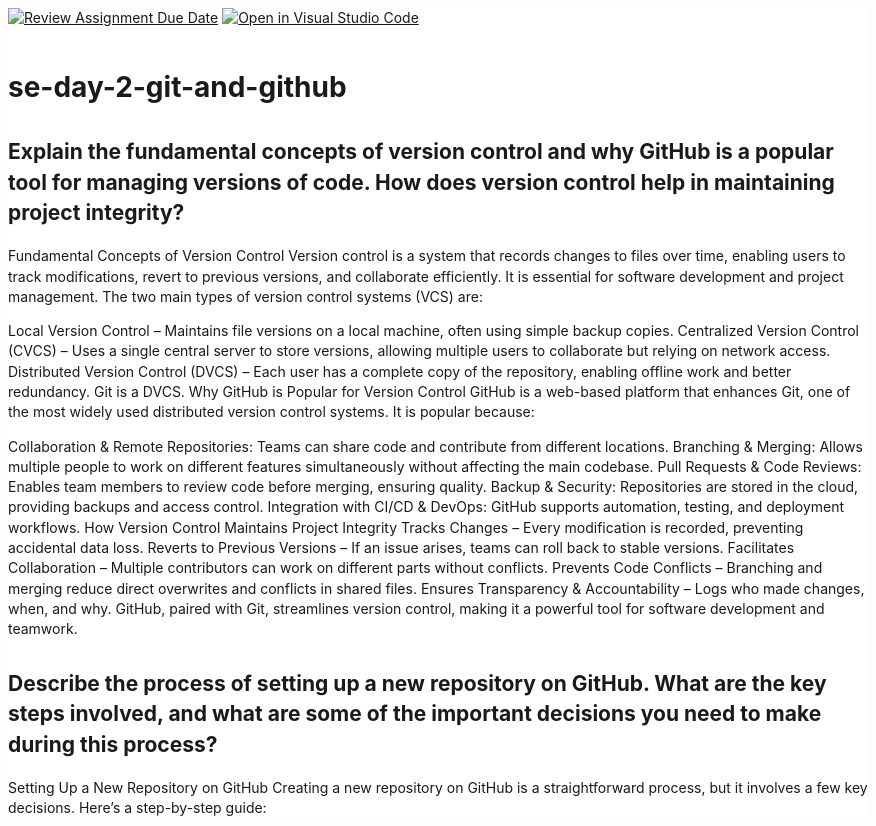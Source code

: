 [![Review Assignment Due Date](https://classroom.github.com/assets/deadline-readme-button-22041afd0340ce965d47ae6ef1cefeee28c7c493a6346c4f15d667ab976d596c.svg)](https://classroom.github.com/a/8wgCKhpZ)
[![Open in Visual Studio Code](https://classroom.github.com/assets/open-in-vscode-2e0aaae1b6195c2367325f4f02e2d04e9abb55f0b24a779b69b11b9e10269abc.svg)](https://classroom.github.com/online_ide?assignment_repo_id=18444872&assignment_repo_type=AssignmentRepo)
# se-day-2-git-and-github
## Explain the fundamental concepts of version control and why GitHub is a popular tool for managing versions of code. How does version control help in maintaining project integrity?

Fundamental Concepts of Version Control
Version control is a system that records changes to files over time, enabling users to track modifications, revert to previous versions, and collaborate efficiently. It is essential for software development and project management. The two main types of version control systems (VCS) are:

Local Version Control – Maintains file versions on a local machine, often using simple backup copies.
Centralized Version Control (CVCS) – Uses a single central server to store versions, allowing multiple users to collaborate but relying on network access.
Distributed Version Control (DVCS) – Each user has a complete copy of the repository, enabling offline work and better redundancy. Git is a DVCS.
Why GitHub is Popular for Version Control
GitHub is a web-based platform that enhances Git, one of the most widely used distributed version control systems. It is popular because:

Collaboration & Remote Repositories: Teams can share code and contribute from different locations.
Branching & Merging: Allows multiple people to work on different features simultaneously without affecting the main codebase.
Pull Requests & Code Reviews: Enables team members to review code before merging, ensuring quality.
Backup & Security: Repositories are stored in the cloud, providing backups and access control.
Integration with CI/CD & DevOps: GitHub supports automation, testing, and deployment workflows.
How Version Control Maintains Project Integrity
Tracks Changes – Every modification is recorded, preventing accidental data loss.
Reverts to Previous Versions – If an issue arises, teams can roll back to stable versions.
Facilitates Collaboration – Multiple contributors can work on different parts without conflicts.
Prevents Code Conflicts – Branching and merging reduce direct overwrites and conflicts in shared files.
Ensures Transparency & Accountability – Logs who made changes, when, and why.
GitHub, paired with Git, streamlines version control, making it a powerful tool for software development and teamwork.

## Describe the process of setting up a new repository on GitHub. What are the key steps involved, and what are some of the important decisions you need to make during this process?

Setting Up a New Repository on GitHub
Creating a new repository on GitHub is a straightforward process, but it involves a few key decisions. Here’s a step-by-step guide:
